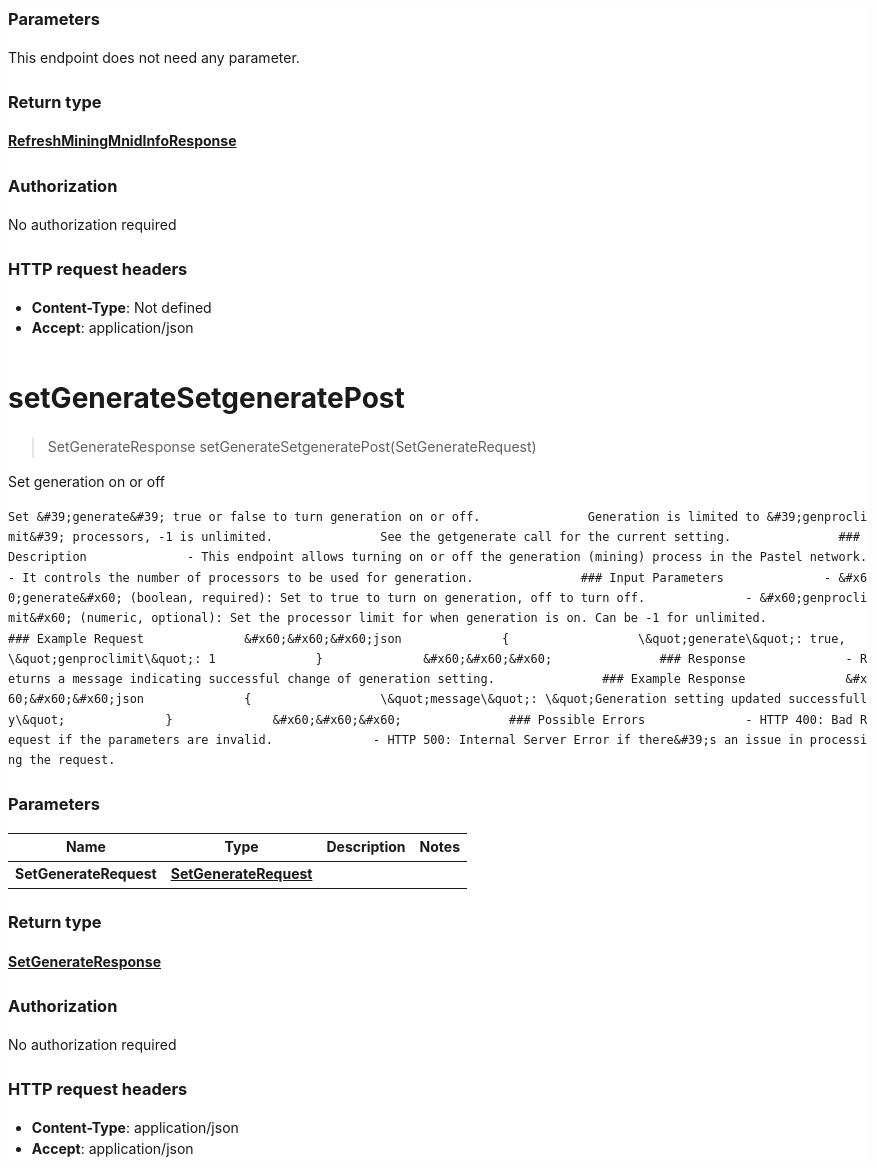 ### Parameters
This endpoint does not need any parameter.

### Return type

[**RefreshMiningMnidInfoResponse**](../Models/RefreshMiningMnidInfoResponse.md)

### Authorization

No authorization required

### HTTP request headers

- **Content-Type**: Not defined
- **Accept**: application/json

<a name="setGenerateSetgeneratePost"></a>
# **setGenerateSetgeneratePost**
> SetGenerateResponse setGenerateSetgeneratePost(SetGenerateRequest)

Set generation on or off

    Set &#39;generate&#39; true or false to turn generation on or off.               Generation is limited to &#39;genproclimit&#39; processors, -1 is unlimited.               See the getgenerate call for the current setting.               ### Description              - This endpoint allows turning on or off the generation (mining) process in the Pastel network.               - It controls the number of processors to be used for generation.               ### Input Parameters              - &#x60;generate&#x60; (boolean, required): Set to true to turn on generation, off to turn off.              - &#x60;genproclimit&#x60; (numeric, optional): Set the processor limit for when generation is on. Can be -1 for unlimited.               ### Example Request              &#x60;&#x60;&#x60;json              {                  \&quot;generate\&quot;: true,                  \&quot;genproclimit\&quot;: 1              }              &#x60;&#x60;&#x60;               ### Response              - Returns a message indicating successful change of generation setting.               ### Example Response              &#x60;&#x60;&#x60;json              {                  \&quot;message\&quot;: \&quot;Generation setting updated successfully\&quot;              }              &#x60;&#x60;&#x60;               ### Possible Errors              - HTTP 400: Bad Request if the parameters are invalid.              - HTTP 500: Internal Server Error if there&#39;s an issue in processing the request.

### Parameters

|Name | Type | Description  | Notes |
|------------- | ------------- | ------------- | -------------|
| **SetGenerateRequest** | [**SetGenerateRequest**](../Models/SetGenerateRequest.md)|  | |

### Return type

[**SetGenerateResponse**](../Models/SetGenerateResponse.md)

### Authorization

No authorization required

### HTTP request headers

- **Content-Type**: application/json
- **Accept**: application/json

